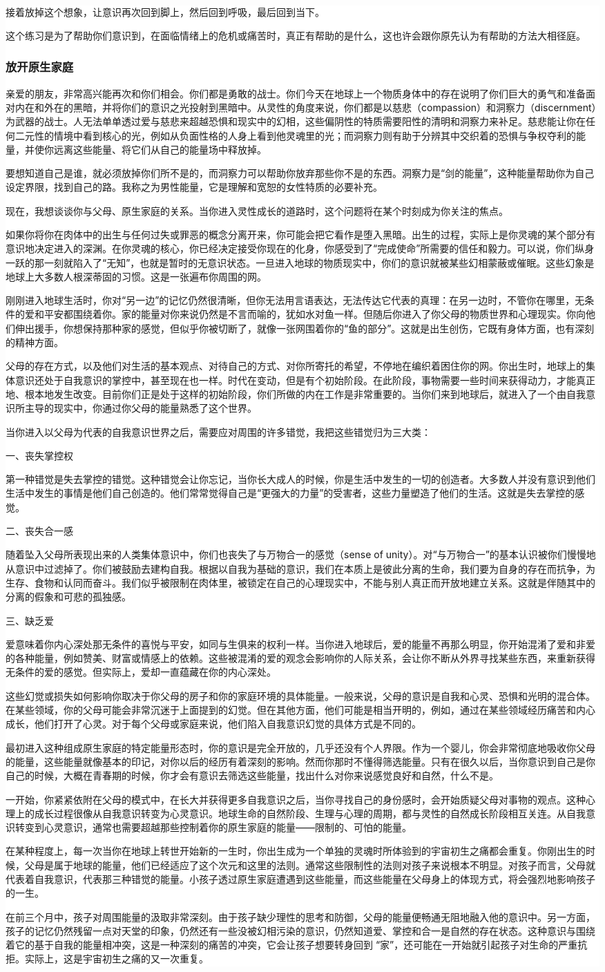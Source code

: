 接着放掉这个想象，让意识再次回到脚上，然后回到呼吸，最后回到当下。

这个练习是为了帮助你们意识到，在面临情绪上的危机或痛苦时，真正有帮助的是什么，这也许会跟你原先认为有帮助的方法大相径庭。

### 放开原生家庭

亲爱的朋友，非常高兴能再次和你们相会。你们都是勇敢的战士。你们今天在地球上一个物质身体中的存在说明了你们巨大的勇气和准备面对内在和外在的黑暗，并将你们的意识之光投射到黑暗中。从灵性的角度来说，你们都是以慈悲（compassion）和洞察力（discernment）为武器的战士。人无法单单透过爱与慈悲来超越恐惧和现实中的幻相，这些偏阴性的特质需要阳性的清明和洞察力来补足。慈悲能让你在任何二元性的情境中看到核心的光，例如从负面性格的人身上看到他灵魂里的光；而洞察力则有助于分辨其中交织着的恐惧与争权夺利的能量，并使你远离这些能量、将它们从自己的能量场中释放掉。

要想知道自己是谁，就必须放掉你们所不是的，而洞察力可以帮助你放弃那些你不是的东西。洞察力是“剑的能量”，这种能量帮助你为自己设定界限，找到自己的路。我称之为男性能量，它是理解和宽恕的女性特质的必要补充。

现在，我想谈谈你与父母、原生家庭的关系。当你进入灵性成长的道路时，这个问题将在某个时刻成为你关注的焦点。

如果你将你在肉体中的出生与任何过失或罪恶的概念分离开来，你可能会把它看作是堕入黑暗。出生的过程，实际上是你灵魂的某个部分有意识地决定进入的深渊。在你灵魂的核心，你已经决定接受你现在的化身，你感受到了“完成使命”所需要的信任和毅力。可以说，你们纵身一跃的那一刻就陷入了“无知”，也就是暂时的无意识状态。一旦进入地球的物质现实中，你们的意识就被某些幻相蒙蔽或催眠。这些幻象是地球上大多数人根深蒂固的习惯。这是一张遍布你周围的网。

刚刚进入地球生活时，你对“另一边”的记忆仍然很清晰，但你无法用言语表达，无法传达它代表的真理：在另一边时，不管你在哪里，无条件的爱和平安都围绕着你。家的能量对你来说仍然是不言而喻的，犹如水对鱼一样。但随后你进入了你父母的物质世界和心理现实。你向他们伸出援手，你想保持那种家的感觉，但似乎你被切断了，就像一张网围着你的“鱼的部分”。这就是出生创伤，它既有身体方面，也有深刻的精神方面。

父母的存在方式，以及他们对生活的基本观点、对待自己的方式、对你所寄托的希望，不停地在编织着困住你的网。你出生时，地球上的集体意识还处于自我意识的掌控中，甚至现在也一样。时代在变动，但是有个初始阶段。在此阶段，事物需要一些时间来获得动力，才能真正地、根本地发生改变。目前你们正是处于这样的初始阶段，你们所做的内在工作是非常重要的。当你们来到地球后，就进入了一个由自我意识所主导的现实中，你通过你父母的能量熟悉了这个世界。

当你进入以父母为代表的自我意识世界之后，需要应对周围的许多错觉，我把这些错觉归为三大类：

一、丧失掌控权

第一种错觉是失去掌控的错觉。这种错觉会让你忘记，当你长大成人的时候，你是生活中发生的一切的创造者。大多数人并没有意识到他们生活中发生的事情是他们自己创造的。他们常常觉得自己是“更强大的力量”的受害者，这些力量塑造了他们的生活。这就是失去掌控的感觉。

二、丧失合一感

随着坠入父母所表现出来的人类集体意识中，你们也丧失了与万物合一的感觉（sense of unity）。对“与万物合一”的基本认识被你们慢慢地从意识中过滤掉了。你们被鼓励去建构自我。根据以自我为基础的意识，我们在本质上是彼此分离的生命，我们要为自身的存在而抗争，为生存、食物和认同而奋斗。我们似乎被限制在肉体里，被锁定在自己的心理现实中，不能与别人真正而开放地建立关系。这就是伴随其中的分离的假象和可悲的孤独感。

三、缺乏爱

爱意味着你内心深处那无条件的喜悦与平安，如同与生俱来的权利一样。当你进入地球后，爱的能量不再那么明显，你开始混淆了爱和非爱的各种能量，例如赞美、财富或情感上的依赖。这些被混淆的爱的观念会影响你的人际关系，会让你不断从外界寻找某些东西，来重新获得无条件的爱的感觉。但实际上，爱却一直蕴藏在你的内心深处。

这些幻觉或损失如何影响你取决于你父母的房子和你的家庭环境的具体能量。一般来说，父母的意识是自我和心灵、恐惧和光明的混合体。在某些领域，你的父母可能会非常沉迷于上面提到的幻觉。但在其他方面，他们可能是相当开明的，例如，通过在某些领域经历痛苦和内心成长，他们打开了心灵。对于每个父母或家庭来说，他们陷入自我意识幻觉的具体方式是不同的。

最初进入这种组成原生家庭的特定能量形态时，你的意识是完全开放的，几乎还没有个人界限。作为一个婴儿，你会非常彻底地吸收你父母的能量，这些能量就像基本的印记，对你以后的经历有着深刻的影响。然而你那时不懂得筛选能量。只有在很久以后，当你意识到自己是你自己的时候，大概在青春期的时候，你才会有意识去筛选这些能量，找出什么对你来说感觉良好和自然，什么不是。

一开始，你紧紧依附在父母的模式中，在长大并获得更多自我意识之后，当你寻找自己的身份感时，会开始质疑父母对事物的观点。这种心理上的成长过程很像从自我意识转变为心灵意识。地球生命的自然阶段、生理与心理的周期，都与灵性的自然成长阶段相互关连。从自我意识转变到心灵意识，通常也需要超越那些控制着你的原生家庭的能量——限制的、可怕的能量。

在某种程度上，每一次当你在地球上转世开始新的一生时，你出生成为一个单独的灵魂时所体验到的宇宙初生之痛都会重复。你刚出生的时候，父母是属于地球的能量，他们已经适应了这个次元和这里的法则。通常这些限制性的法则对孩子来说根本不明显。对孩子而言，父母就代表着自我意识，代表那三种错觉的能量。小孩子透过原生家庭遭遇到这些能量，而这些能量在父母身上的体现方式，将会强烈地影响孩子的一生。

在前三个月中，孩子对周围能量的汲取非常深刻。由于孩子缺少理性的思考和防御，父母的能量便畅通无阻地融入他的意识中。另一方面，孩子的记忆仍然残留一点对天堂的印象，仍然还有一些没被幻相污染的意识，仍然知道爱、掌控和合一是自然的存在状态。这种意识与围绕着它的基于自我的能量相冲突，这是一种深刻的痛苦的冲突，它会让孩子想要转身回到 “家”，还可能在一开始就引起孩子对生命的严重抗拒。实际上，这是宇宙初生之痛的又一次重复。
